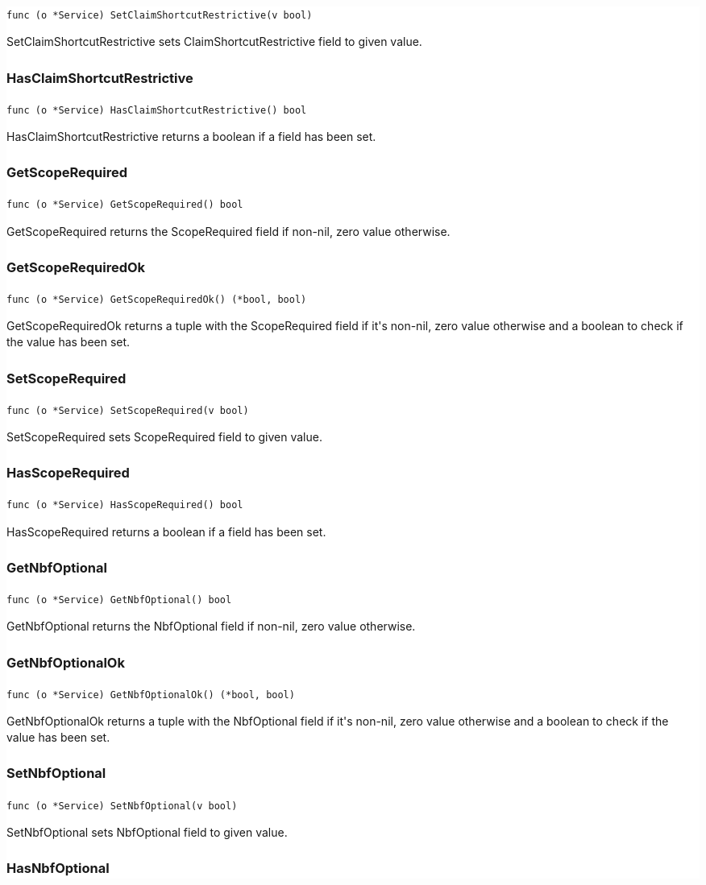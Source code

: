 `func (o *Service) SetClaimShortcutRestrictive(v bool)`

SetClaimShortcutRestrictive sets ClaimShortcutRestrictive field to given value.

### HasClaimShortcutRestrictive

`func (o *Service) HasClaimShortcutRestrictive() bool`

HasClaimShortcutRestrictive returns a boolean if a field has been set.

### GetScopeRequired

`func (o *Service) GetScopeRequired() bool`

GetScopeRequired returns the ScopeRequired field if non-nil, zero value otherwise.

### GetScopeRequiredOk

`func (o *Service) GetScopeRequiredOk() (*bool, bool)`

GetScopeRequiredOk returns a tuple with the ScopeRequired field if it's non-nil, zero value otherwise
and a boolean to check if the value has been set.

### SetScopeRequired

`func (o *Service) SetScopeRequired(v bool)`

SetScopeRequired sets ScopeRequired field to given value.

### HasScopeRequired

`func (o *Service) HasScopeRequired() bool`

HasScopeRequired returns a boolean if a field has been set.

### GetNbfOptional

`func (o *Service) GetNbfOptional() bool`

GetNbfOptional returns the NbfOptional field if non-nil, zero value otherwise.

### GetNbfOptionalOk

`func (o *Service) GetNbfOptionalOk() (*bool, bool)`

GetNbfOptionalOk returns a tuple with the NbfOptional field if it's non-nil, zero value otherwise
and a boolean to check if the value has been set.

### SetNbfOptional

`func (o *Service) SetNbfOptional(v bool)`

SetNbfOptional sets NbfOptional field to given value.

### HasNbfOptional
